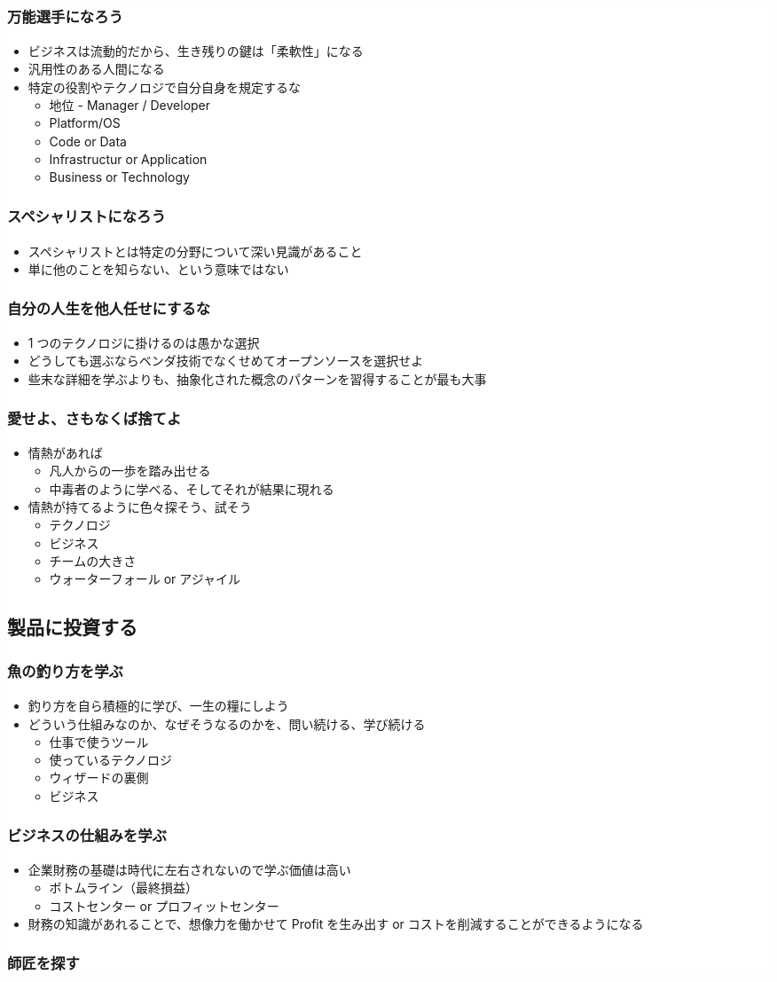 ### 万能選手になろう

- ビジネスは流動的だから、生き残りの鍵は「柔軟性」になる
- 汎用性のある人間になる
- 特定の役割やテクノロジで自分自身を規定するな
  - 地位 - Manager / Developer
  - Platform/OS
  - Code or Data
  - Infrastructur or Application
  - Business or Technology

### スペシャリストになろう

- スペシャリストとは特定の分野について深い見識があること
- 単に他のことを知らない、という意味ではない

### 自分の人生を他人任せにするな

- 1 つのテクノロジに掛けるのは愚かな選択
- どうしても選ぶならベンダ技術でなくせめてオープンソースを選択せよ
- 些末な詳細を学ぶよりも、抽象化された概念のパターンを習得することが最も大事

### 愛せよ、さもなくば捨てよ

- 情熱があれば
  - 凡人からの一歩を踏み出せる
  - 中毒者のように学べる、そしてそれが結果に現れる
- 情熱が持てるように色々探そう、試そう
  - テクノロジ
  - ビジネス
  - チームの大きさ
  - ウォーターフォール or アジャイル

## 製品に投資する

### 魚の釣り方を学ぶ

- 釣り方を自ら積極的に学び、一生の糧にしよう
- どういう仕組みなのか、なぜそうなるのかを、問い続ける、学び続ける
  - 仕事で使うツール
  - 使っているテクノロジ
  - ウィザードの裏側
  - ビジネス

### ビジネスの仕組みを学ぶ

- 企業財務の基礎は時代に左右されないので学ぶ価値は高い
  - ボトムライン（最終損益）
  - コストセンター or プロフィットセンター
- 財務の知識があれることで、想像力を働かせて Profit を生み出す or コストを削減することができるようになる

### 師匠を探す
